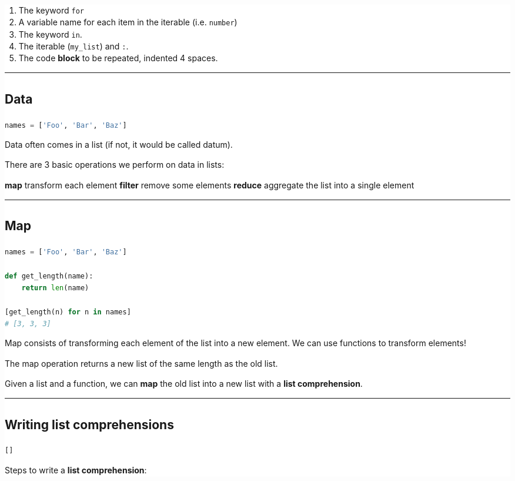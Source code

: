 1. The keyword `for`
2. A variable name for each item in the iterable (i.e. `number`)
3. The keyword `in`.
4. The iterable (`my_list`) and `:`.
5. The code **block** to be repeated, indented 4 spaces.

---


## Data


```python
names = ['Foo', 'Bar', 'Baz']
```

Data often comes in a list (if not, it would be called datum).

There are 3 basic operations we perform on data in lists:

**map** transform each element
**filter** remove some elements
**reduce** aggregate the list into a single element

---


## Map


```python
names = ['Foo', 'Bar', 'Baz']

def get_length(name):
    return len(name)

[get_length(n) for n in names]
# [3, 3, 3]
```

Map consists of transforming each element of the list into a new element. We can use functions to transform elements!

The map operation returns a new list of the same length as the old list.

Given a list and a function, we can **map** the old list into a new list with a **list comprehension**.

---

## Writing list comprehensions


```python
[]
```

Steps to write a **list comprehension**:
